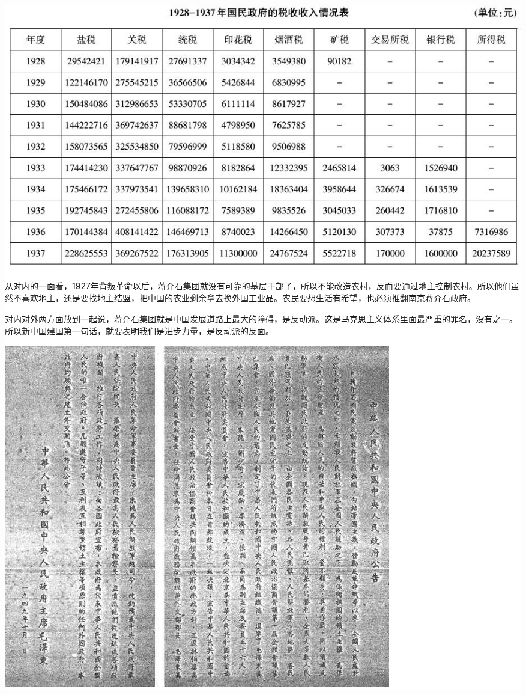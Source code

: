 ![](images/btnews/0001_0100/0024/media/image11.jpeg)

从对内的一面看，1927年背叛革命以后，蒋介石集团就没有可靠的基层干部了，所以不能改造农村，反而要通过地主控制农村。所以他们虽然不喜欢地主，还是要找地主结盟，把中国的农业剩余拿去换外国工业品。农民要想生活有希望，也必须推翻南京蒋介石政府。

对内对外两方面放到一起说，蒋介石集团就是中国发展道路上最大的障碍，是反动派。这是马克思主义体系里面最严重的罪名，没有之一。所以新中国建国第一句话，就要表明我们是进步力量，是反动派的反面。

![](images/btnews/0001_0100/0024/media/image12.jpeg)
